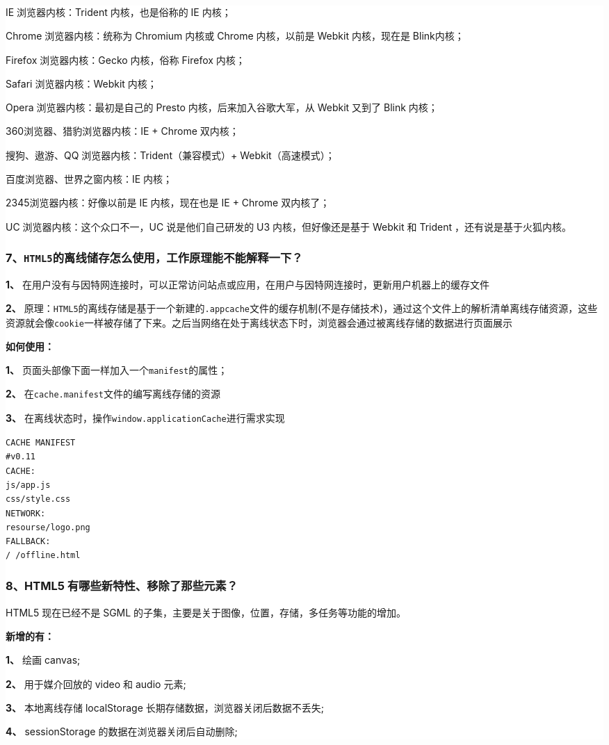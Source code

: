 IE 浏览器内核：Trident 内核，也是俗称的 IE 内核；

Chrome 浏览器内核：统称为 Chromium 内核或 Chrome 内核，以前是 Webkit 内核，现在是 Blink内核；

Firefox 浏览器内核：Gecko 内核，俗称 Firefox 内核；

Safari 浏览器内核：Webkit 内核；

Opera 浏览器内核：最初是自己的 Presto 内核，后来加入谷歌大军，从 Webkit 又到了 Blink 内核；

360浏览器、猎豹浏览器内核：IE + Chrome 双内核；

搜狗、遨游、QQ 浏览器内核：Trident（兼容模式）+ Webkit（高速模式）；

百度浏览器、世界之窗内核：IE 内核；

2345浏览器内核：好像以前是 IE 内核，现在也是 IE + Chrome 双内核了；

UC 浏览器内核：这个众口不一，UC 说是他们自己研发的 U3 内核，但好像还是基于 Webkit 和 Trident ，还有说是基于火狐内核。


### 7、`HTML5`的离线储存怎么使用，工作原理能不能解释一下？

**1、** 在用户没有与因特网连接时，可以正常访问站点或应用，在用户与因特网连接时，更新用户机器上的缓存文件

**2、** 原理：`HTML5`的离线存储是基于一个新建的`.appcache`文件的缓存机制(不是存储技术)，通过这个文件上的解析清单离线存储资源，这些资源就会像`cookie`一样被存储了下来。之后当网络在处于离线状态下时，浏览器会通过被离线存储的数据进行页面展示

**如何使用：**

**1、** 页面头部像下面一样加入一个`manifest`的属性；

**2、** 在`cache.manifest`文件的编写离线存储的资源

**3、** 在离线状态时，操作`window.applicationCache`进行需求实现

```
CACHE MANIFEST
#v0.11
CACHE:
js/app.js
css/style.css
NETWORK:
resourse/logo.png
FALLBACK:
/ /offline.html
```


### 8、HTML5 有哪些新特性、移除了那些元素？

HTML5 现在已经不是 SGML 的子集，主要是关于图像，位置，存储，多任务等功能的增加。

**新增的有：**

**1、** 绘画 canvas;

**2、** 用于媒介回放的 video 和 audio 元素;

**3、** 本地离线存储 localStorage 长期存储数据，浏览器关闭后数据不丢失;

**4、** sessionStorage 的数据在浏览器关闭后自动删除;
